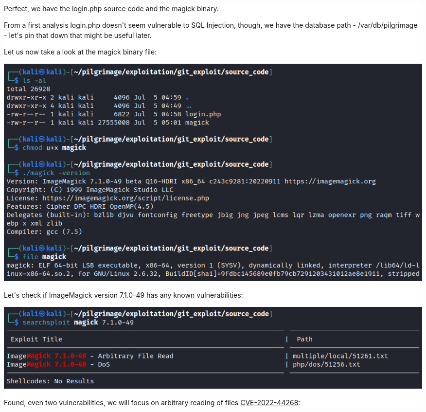 Perfect, we have the login.php source code and the magick binary.

From a first analysis login.php doesn't seem vulnerable to SQL Injection, though, we have the database path - /var/db/pilgrimage - let's pin that down that might be useful later.

Let us now take a look at the magick binary file:

![magick](report/screenshot/2023-07-05_06-15.png)

Let's check if ImageMagick version 7.1.0-49 has any known vulnerabilities:

![vul magick](report/screenshot/2023-07-05_06-19.png)

Found, even two vulnerabilities, we will focus on arbitrary reading of files [CVE-2022-44268](https://nvd.nist.gov/vuln/detail/CVE-2022-44268):
